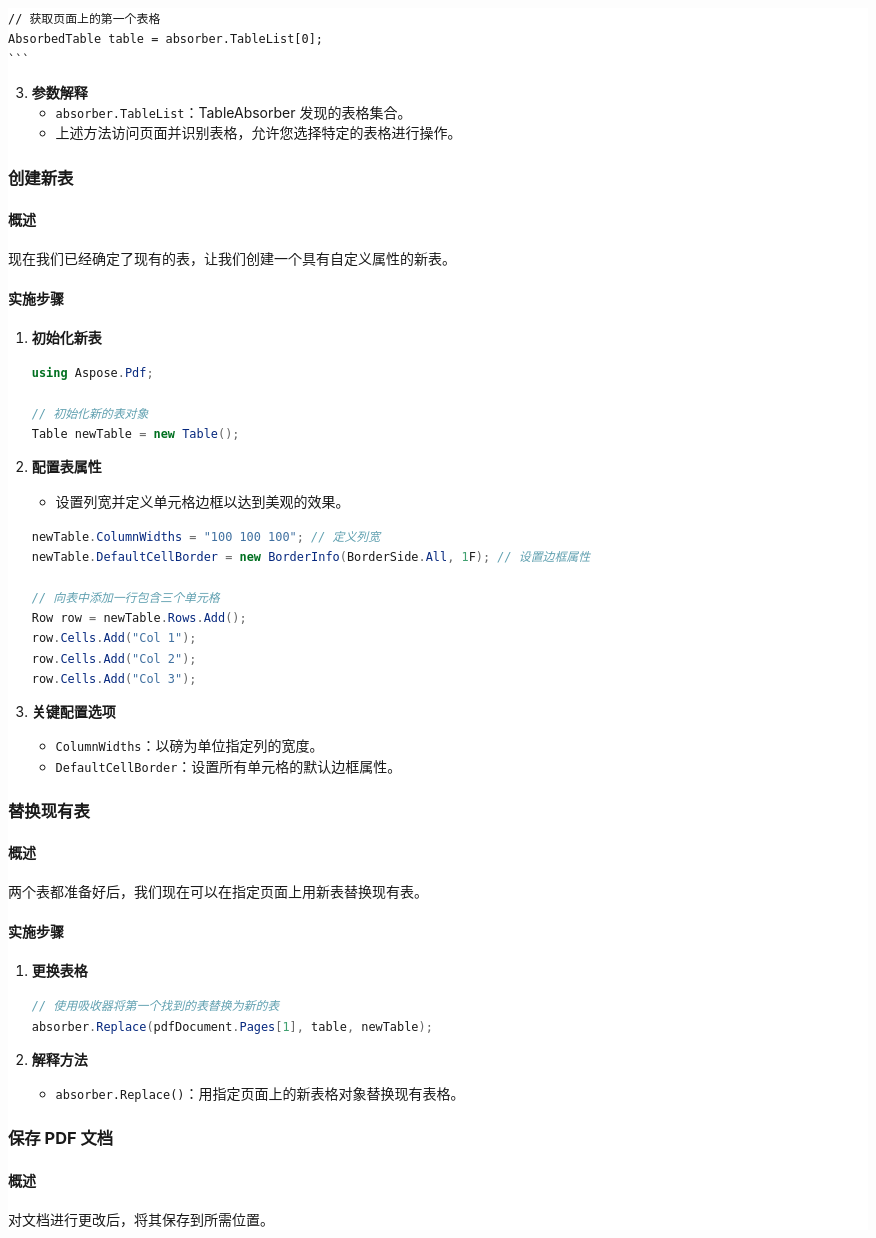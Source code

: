     // 获取页面上的第一个表格
    AbsorbedTable table = absorber.TableList[0];
    ```

3. **参数解释**
   - `absorber.TableList`：TableAbsorber 发现的表格集合。
   - 上述方法访问页面并识别表格，允许您选择特定的表格进行操作。

### 创建新表
#### 概述
现在我们已经确定了现有的表，让我们创建一个具有自定义属性的新表。

#### 实施步骤
1. **初始化新表**
    ```csharp
    using Aspose.Pdf;
    
    // 初始化新的表对象
    Table newTable = new Table();
    ```

2. **配置表属性**
   - 设置列宽并定义单元格边框以达到美观的效果。
    ```csharp
    newTable.ColumnWidths = "100 100 100"; // 定义列宽
    newTable.DefaultCellBorder = new BorderInfo(BorderSide.All, 1F); // 设置边框属性
    
    // 向表中添加一行包含三个单元格
    Row row = newTable.Rows.Add();
    row.Cells.Add("Col 1");
    row.Cells.Add("Col 2");
    row.Cells.Add("Col 3");
    ```

3. **关键配置选项**
   - `ColumnWidths`：以磅为单位指定列的宽度。
   - `DefaultCellBorder`：设置所有单元格的默认边框属性。

### 替换现有表
#### 概述
两个表都准备好后，我们现在可以在指定页面上用新表替换现有表。

#### 实施步骤
1. **更换表格**
    ```csharp
    // 使用吸收器将第一个找到的表替换为新的表
    absorber.Replace(pdfDocument.Pages[1], table, newTable);
    ```

2. **解释方法**
   - `absorber.Replace()`：用指定页面上的新表格对象替换现有表格。

### 保存 PDF 文档
#### 概述
对文档进行更改后，将其保存到所需位置。
